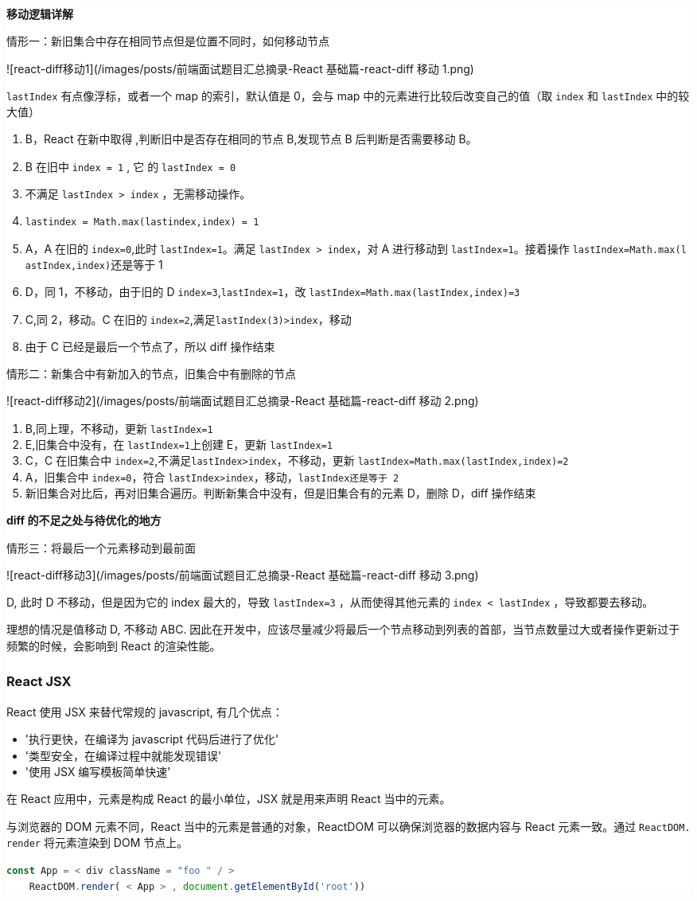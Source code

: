 **移动逻辑详解**

情形一：新旧集合中存在相同节点但是位置不同时，如何移动节点

![react-diff移动1](/images/posts/前端面试题目汇总摘录-React 基础篇-react-diff 移动 1.png)

`lastIndex` 有点像浮标，或者一个 map 的索引，默认值是 0，会与 map 中的元素进行比较后改变自己的值（取 `index` 和 `lastIndex` 中的较大值）

1. B，React 在新中取得 ,判断旧中是否存在相同的节点 B,发现节点 B 后判断是否需要移动 B。
1. B 在旧中 `index = 1` , 它 的 `lastIndex = 0`

1. 不满足 `lastIndex > index` ，无需移动操作。
1. `lastindex = Math.max(lastindex,index) = 1`

1. A，A 在旧的 `index=0`,此时 `lastIndex=1`。满足 `lastIndex > index`，对 A 进行移动到 `lastIndex=1`。接着操作 `lastIndex=Math.max(lastIndex,index)`还是等于 1
1. D，同 1，不移动，由于旧的 D `index=3`,`lastIndex=1`，改 `lastIndex=Math.max(lastIndex,index)=3`
1. C,同 2，移动。C 在旧的 `index=2`,满足`lastIndex(3)>index`，移动
1. 由于 C 已经是最后一个节点了，所以 diff 操作结束

情形二：新集合中有新加入的节点，旧集合中有删除的节点

![react-diff移动2](/images/posts/前端面试题目汇总摘录-React 基础篇-react-diff 移动 2.png)

1.  B,同上理，不移动，更新 `lastIndex=1`
2.  E,旧集合中没有，在 `lastIndex=1`上创建 E，更新 `lastIndex=1`
3.  C，C 在旧集合中 `index=2`,不满足`lastIndex>index`，不移动，更新 `lastIndex=Math.max(lastIndex,index)=2`
4.  A，旧集合中 `index=0`，符合 `lastIndex>index`，移动，`lastIndex还是等于 2`
5.  新旧集合对比后，再对旧集合遍历。判断新集合中没有，但是旧集合有的元素 D，删除 D，diff 操作结束

**diff 的不足之处与待优化的地方**

情形三：将最后一个元素移动到最前面

![react-diff移动3](/images/posts/前端面试题目汇总摘录-React 基础篇-react-diff 移动 3.png)

D, 此时 D 不移动，但是因为它的 index 最大的，导致 `lastIndex=3` ，从而使得其他元素的 `index < lastIndex` ，导致都要去移动。

理想的情况是值移动 D, 不移动 ABC. 因此在开发中，应该尽量减少将最后一个节点移动到列表的首部，当节点数量过大或者操作更新过于频繁的时候，会影响到 React 的渲染性能。

### React JSX

React 使用 JSX 来替代常规的 javascript, 有几个优点：

- '执行更快，在编译为 javascript 代码后进行了优化'
- '类型安全，在编译过程中就能发现错误'
- '使用 JSX 编写模板简单快速'

在 React 应用中，元素是构成 React 的最小单位，JSX 就是用来声明 React 当中的元素。

与浏览器的 DOM 元素不同，React 当中的元素是普通的对象，ReactDOM 可以确保浏览器的数据内容与 React 元素一致。通过 `ReactDOM.render` 将元素渲染到 DOM 节点上。

```javascript
const App = < div className = "foo " / >
    ReactDOM.render( < App > , document.getElementById('root'))
```
